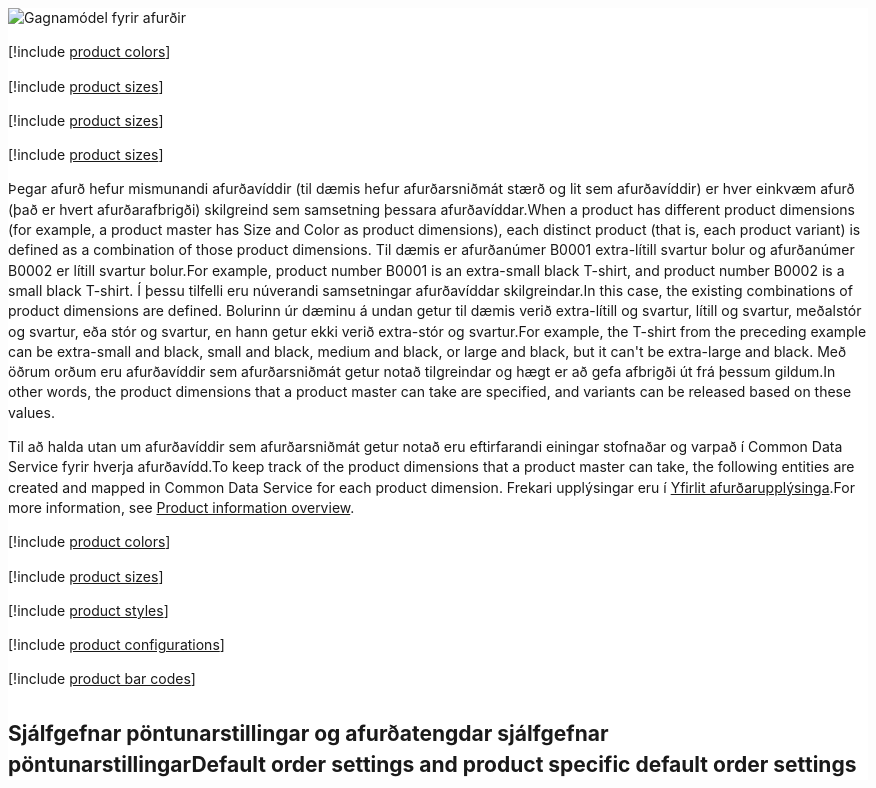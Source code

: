 ![Gagnamódel fyrir afurðir](media/dual-write-product-2.PNG)

[!include [product colors](includes/EcoResProductColorEntity-msdyn-productcolor.md)]

[!include [product sizes](includes/EcoResProductSizeEntity-msdyn-productsizes.md)]

[!include [product sizes](includes/EcoResProductStyleEntity-msdyn-productstyles.md)]

[!include [product sizes](includes/EcoResProductConfigurationsEntity-msdyn-productconfigurations.md)]

<span data-ttu-id="cfb2f-229">Þegar afurð hefur mismunandi afurðavíddir (til dæmis hefur afurðarsniðmát stærð og lit sem afurðavíddir) er hver einkvæm afurð (það er hvert afurðarafbrigði) skilgreind sem samsetning þessara afurðavíddar.</span><span class="sxs-lookup"><span data-stu-id="cfb2f-229">When a product has different product dimensions (for example, a product master has Size and Color as product dimensions), each distinct product (that is, each product variant) is defined as a combination of those product dimensions.</span></span> <span data-ttu-id="cfb2f-230">Til dæmis er afurðanúmer B0001 extra-lítill svartur bolur og afurðanúmer B0002 er lítill svartur bolur.</span><span class="sxs-lookup"><span data-stu-id="cfb2f-230">For example, product number B0001 is an extra-small black T-shirt, and product number B0002 is a small black T-shirt.</span></span> <span data-ttu-id="cfb2f-231">Í þessu tilfelli eru núverandi samsetningar afurðavíddar skilgreindar.</span><span class="sxs-lookup"><span data-stu-id="cfb2f-231">In this case, the existing combinations of product dimensions are defined.</span></span> <span data-ttu-id="cfb2f-232">Bolurinn úr dæminu á undan getur til dæmis verið extra-lítill og svartur, lítill og svartur, meðalstór og svartur, eða stór og svartur, en hann getur ekki verið extra-stór og svartur.</span><span class="sxs-lookup"><span data-stu-id="cfb2f-232">For example, the T-shirt from the preceding example can be extra-small and black, small and black, medium and black, or large and black, but it can't be extra-large and black.</span></span> <span data-ttu-id="cfb2f-233">Með öðrum orðum eru afurðavíddir sem afurðarsniðmát getur notað tilgreindar og hægt er að gefa afbrigði út frá þessum gildum.</span><span class="sxs-lookup"><span data-stu-id="cfb2f-233">In other words, the product dimensions that a product master can take are specified, and variants can be released based on these values.</span></span>

<span data-ttu-id="cfb2f-234">Til að halda utan um afurðavíddir sem afurðarsniðmát getur notað eru eftirfarandi einingar stofnaðar og varpað í Common Data Service fyrir hverja afurðavídd.</span><span class="sxs-lookup"><span data-stu-id="cfb2f-234">To keep track of the product dimensions that a product master can take, the following entities are created and mapped in Common Data Service for each product dimension.</span></span> <span data-ttu-id="cfb2f-235">Frekari upplýsingar eru í [Yfirlit afurðarupplýsinga](https://docs.microsoft.com/dynamics365/unified-operations/supply-chain/pim/product-information).</span><span class="sxs-lookup"><span data-stu-id="cfb2f-235">For more information, see [Product information overview](https://docs.microsoft.com/dynamics365/unified-operations/supply-chain/pim/product-information).</span></span>

[!include [product colors](includes/EcoResProductMasterColorEntity-msdyn-sharedproductcolors.md)]

[!include [product sizes](includes/EcoResProductMasterSize-msdyn-sharedproductsizes.md)]

[!include [product styles](includes/EcoResProductMasterStyleEntity-msdyn-sharedproductstyles.md)]

[!include [product configurations](includes/EcoResProductMasterConfigurationEntity-msdyn-sharedproductconfigurations.md)]

[!include [product bar codes](includes/EcoResProductNumberIdentifiedBarcode-msdyn-productbarcodes.md)]

## <a name="default-order-settings-and-product-specific-default-order-settings"></a><span data-ttu-id="cfb2f-236">Sjálfgefnar pöntunarstillingar og afurðatengdar sjálfgefnar pöntunarstillingar</span><span class="sxs-lookup"><span data-stu-id="cfb2f-236">Default order settings and product specific default order settings</span></span>
